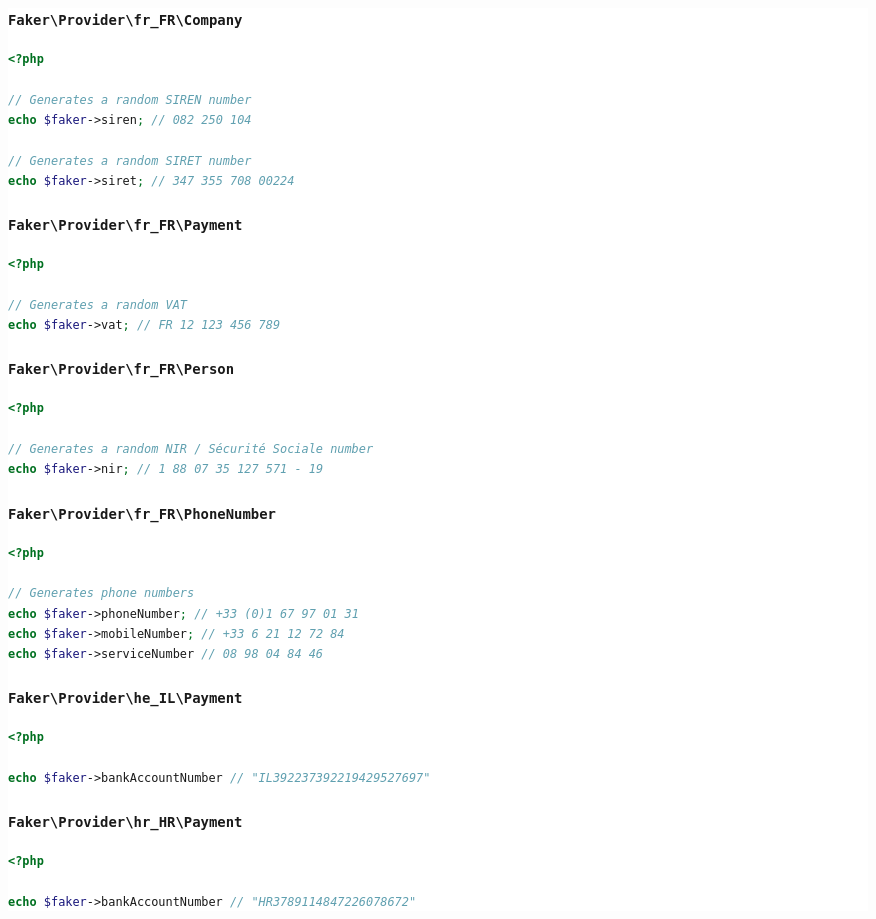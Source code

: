 ### `Faker\Provider\fr_FR\Company`

```php
<?php

// Generates a random SIREN number
echo $faker->siren; // 082 250 104

// Generates a random SIRET number
echo $faker->siret; // 347 355 708 00224
```

### `Faker\Provider\fr_FR\Payment`

```php
<?php

// Generates a random VAT
echo $faker->vat; // FR 12 123 456 789
```

### `Faker\Provider\fr_FR\Person`

```php
<?php

// Generates a random NIR / Sécurité Sociale number
echo $faker->nir; // 1 88 07 35 127 571 - 19
```

### `Faker\Provider\fr_FR\PhoneNumber`

```php
<?php

// Generates phone numbers
echo $faker->phoneNumber; // +33 (0)1 67 97 01 31
echo $faker->mobileNumber; // +33 6 21 12 72 84
echo $faker->serviceNumber // 08 98 04 84 46
```


### `Faker\Provider\he_IL\Payment`

```php
<?php

echo $faker->bankAccountNumber // "IL392237392219429527697"
```

### `Faker\Provider\hr_HR\Payment`

```php
<?php

echo $faker->bankAccountNumber // "HR3789114847226078672"
```
